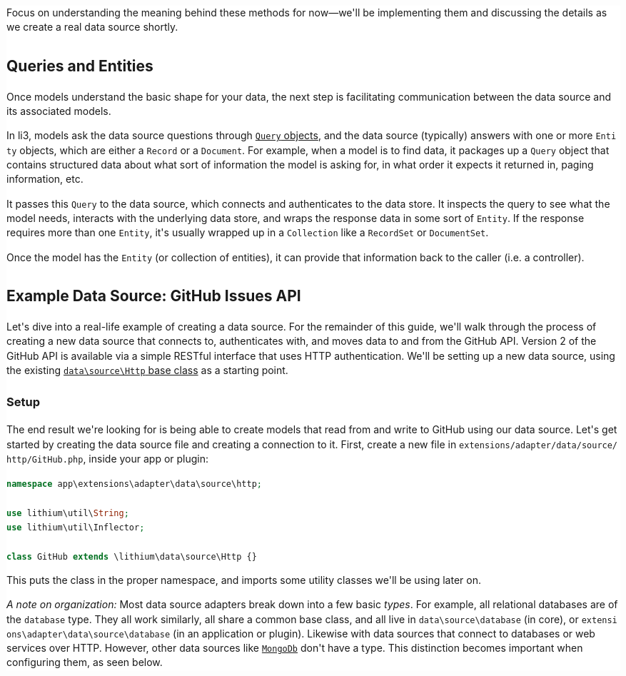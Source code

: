 Focus on understanding the meaning behind these methods for now—we'll be implementing them and discussing the details as we create a real data source shortly.

## Queries and Entities

Once models understand the basic shape for your data, the next step is facilitating communication between the data source and its associated models.

In li3, models ask the data source questions through [`Query` objects](/docs/api/lithium/latest:1.x/lithium/data/model/Query), and the data source (typically) answers with one or more `Entity` objects, which are either a `Record` or a `Document`. For example, when a model is to find data, it packages up a `Query` object that contains structured data about what sort of information the model is asking for, in what order it expects it returned in, paging information, etc.

It passes this `Query` to the data source, which connects and authenticates to the data store. It inspects the query to see what the model needs, interacts with the underlying data store, and wraps the response data in some sort of `Entity`. If the response requires more than one `Entity`, it's usually wrapped up in a `Collection` like a `RecordSet` or `DocumentSet`.

Once the model has the `Entity` (or collection of entities), it can provide that information back to the caller (i.e. a controller).

## Example Data Source: GitHub Issues API

Let's dive into a real-life example of creating a data source. For the remainder of this guide, we'll walk through the process of creating a new data source that connects to, authenticates with, and moves data to and from the GitHub API. Version 2 of the GitHub API is available via a simple RESTful interface that uses HTTP authentication. We'll be setting up a new data source, using the existing [`data\source\Http` base class](/docs/api/lithium/latest:1.x/lithium/data/source/Http) as a starting point.

### Setup

The end result we're looking for is being able to create models that read from and write to GitHub using our data source. Let's get started by creating the data source file and creating a connection to it. First, create a new file in `extensions/adapter/data/source/http/GitHub.php`, inside your app or plugin:

```php
namespace app\extensions\adapter\data\source\http;

use lithium\util\String;
use lithium\util\Inflector;

class GitHub extends \lithium\data\source\Http {}
```

This puts the class in the proper namespace, and imports some utility classes we'll be using later on.

 _A note on organization:_ Most data source adapters break down into a few basic _types_. For example, all relational databases are of the `database` type. They all work similarly, all share a common base class, and all live in `data\source\database` (in core), or `extensions\adapter\data\source\database` (in an application or plugin). Likewise with data sources that connect to databases or web services over HTTP. However, other data sources like [ `MongoDb`](/docs/api/lithium/latest:1.x/lithium/data/source/MongoDb) don't have a type. This distinction becomes important when configuring them, as seen below.
